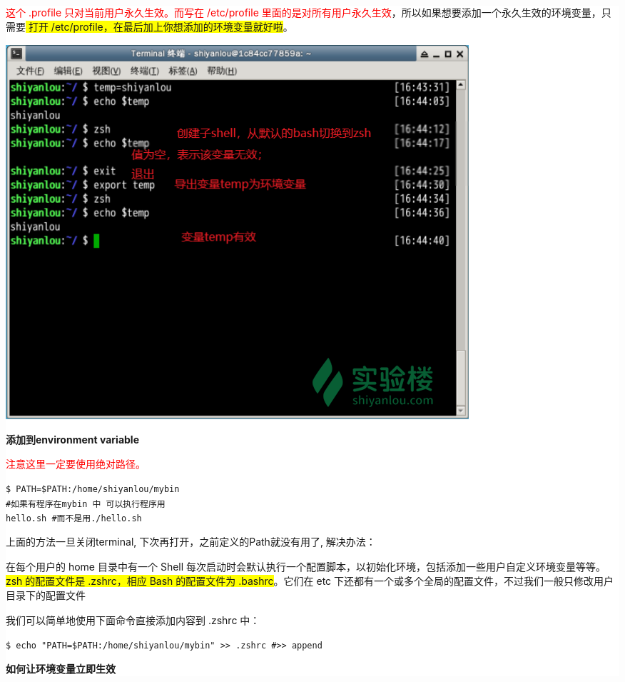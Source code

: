 <span style="color:red"> 这个 .profile 只对当前用户永久生效。而写在 /etc/profile 里面的是对所有用户永久生效</span>，所以如果想要添加一个永久生效的环境变量，只需要<span style="background-color:#FFFF00"> 打开 /etc/profile，在最后加上你想添加的环境变量就好啦</span>。

![](/img/post/linux/ev.png)


**添加到environment variable**

<span style="color:red">注意这里一定要使用绝对路径。</span>

```shell
$ PATH=$PATH:/home/shiyanlou/mybin 
#如果有程序在mybin 中 可以执行程序用
hello.sh #而不是用./hello.sh

```

上面的方法一旦关闭terminal, 下次再打开，之前定义的Path就没有用了, 解决办法：

在每个用户的 home 目录中有一个 Shell 每次启动时会默认执行一个配置脚本，以初始化环境，包括添加一些用户自定义环境变量等等。<span style="background-color:#FFFF00">zsh 的配置文件是 .zshrc，相应 Bash 的配置文件为 .bashrc</span>。它们在 etc 下还都有一个或多个全局的配置文件，不过我们一般只修改用户目录下的配置文件

我们可以简单地使用下面命令直接添加内容到 .zshrc 中：

```shell
$ echo "PATH=$PATH:/home/shiyanlou/mybin" >> .zshrc #>> append
```

**如何让环境变量立即生效**

